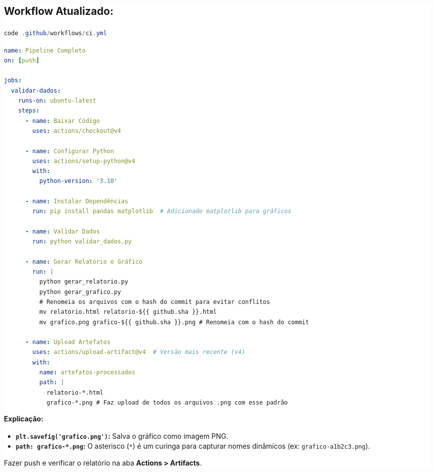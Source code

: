 ## **Workflow Atualizado:**  

```powershell
code .github/workflows/ci.yml
```

```yaml 
name: Pipeline Completo
on: [push]

jobs:
  validar-dados:
    runs-on: ubuntu-latest
    steps:
      - name: Baixar Código
        uses: actions/checkout@v4

      - name: Configurar Python
        uses: actions/setup-python@v4
        with:
          python-version: '3.10'

      - name: Instalar Dependências
        run: pip install pandas matplotlib  # Adicionado matplotlib para gráficos

      - name: Validar Dados
        run: python validar_dados.py

      - name: Gerar Relatório e Gráfico
        run: |
          python gerar_relatorio.py
          python gerar_grafico.py
          # Renomeia os arquivos com o hash do commit para evitar conflitos
          mv relatorio.html relatorio-${{ github.sha }}.html
          mv grafico.png grafico-${{ github.sha }}.png # Renomeia com o hash do commit  

      - name: Upload Artefatos
        uses: actions/upload-artifact@v4  # Versão mais recente (v4)
        with:
          name: artefatos-processados
          path: |
            relatorio-*.html
            grafico-*.png # Faz upload de todos os arquivos .png com esse padrão 
```  

**Explicação:**  
- **`plt.savefig('grafico.png')`:** Salva o gráfico como imagem PNG.  
- **`path: grafico-*.png`:** O asterisco (`*`) é um curinga para capturar nomes dinâmicos (ex: `grafico-a1b2c3.png`).  


Fazer push e verificar o relatório na aba **Actions > Artifacts**.  
